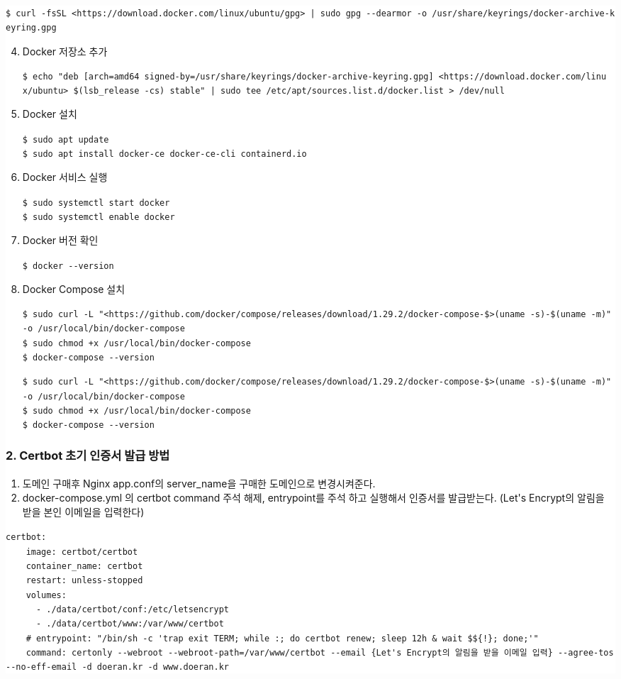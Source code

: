    ```
   $ curl -fsSL <https://download.docker.com/linux/ubuntu/gpg> | sudo gpg --dearmor -o /usr/share/keyrings/docker-archive-keyring.gpg
   ```

4. Docker 저장소 추가

   ```
   $ echo "deb [arch=amd64 signed-by=/usr/share/keyrings/docker-archive-keyring.gpg] <https://download.docker.com/linux/ubuntu> $(lsb_release -cs) stable" | sudo tee /etc/apt/sources.list.d/docker.list > /dev/null
   ```

5. Docker 설치

   ```
   $ sudo apt update
   $ sudo apt install docker-ce docker-ce-cli containerd.io
   ```

6. Docker 서비스 실행

   ```
   $ sudo systemctl start docker
   $ sudo systemctl enable docker
   ```

7. Docker 버전 확인

   ```
   $ docker --version
   ```

8. Docker Compose 설치

   ```
   $ sudo curl -L "<https://github.com/docker/compose/releases/download/1.29.2/docker-compose-$>(uname -s)-$(uname -m)" -o /usr/local/bin/docker-compose
   $ sudo chmod +x /usr/local/bin/docker-compose
   $ docker-compose --version
   ```

   ```
   $ sudo curl -L "<https://github.com/docker/compose/releases/download/1.29.2/docker-compose-$>(uname -s)-$(uname -m)" -o /usr/local/bin/docker-compose
   $ sudo chmod +x /usr/local/bin/docker-compose
   $ docker-compose --version
   ```

### 2. Certbot 초기 인증서 발급 방법

1. 도메인 구매후 Nginx app.conf의 server_name을 구매한 도메인으로 변경시켜준다.
2. docker-compose.yml 의 certbot command 주석 해제, entrypoint를 주석 하고 실행해서 인증서를 발급받는다. (Let's Encrypt의 알림을 받을 본인 이메일을 입력한다)

```
certbot:
    image: certbot/certbot
    container_name: certbot
    restart: unless-stopped
    volumes:
      - ./data/certbot/conf:/etc/letsencrypt
      - ./data/certbot/www:/var/www/certbot
    # entrypoint: "/bin/sh -c 'trap exit TERM; while :; do certbot renew; sleep 12h & wait $${!}; done;'"
    command: certonly --webroot --webroot-path=/var/www/certbot --email {Let's Encrypt의 알림을 받을 이메일 입력} --agree-tos --no-eff-email -d doeran.kr -d www.doeran.kr
```
